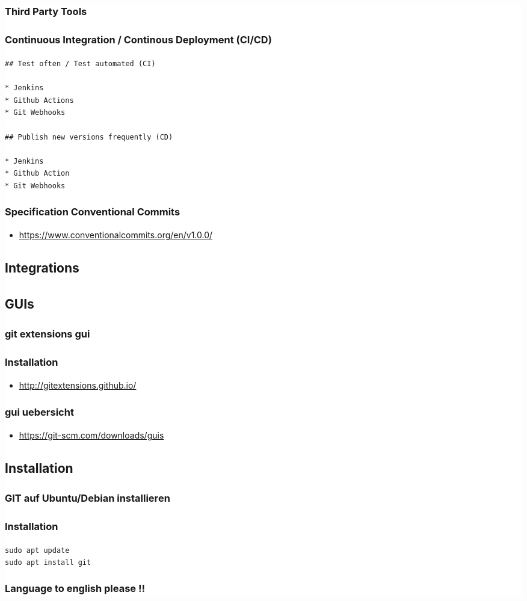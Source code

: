 ### Third Party Tools


### Continuous Integration / Continous Deployment (CI/CD) 

```
## Test often / Test automated (CI) 

* Jenkins 
* Github Actions 
* Git Webhooks 

## Publish new versions frequently (CD) 

* Jenkins
* Github Action
* Git Webhooks 
```

### Specification Conventional Commits

  * https://www.conventionalcommits.org/en/v1.0.0/

## Integrations 

## GUIs

### git extensions gui


### Installation

 * http://gitextensions.github.io/

### gui uebersicht

  * https://git-scm.com/downloads/guis

## Installation 

### GIT auf Ubuntu/Debian installieren


### Installation 

```
sudo apt update 
sudo apt install git 
```

### Language to english please !! 
